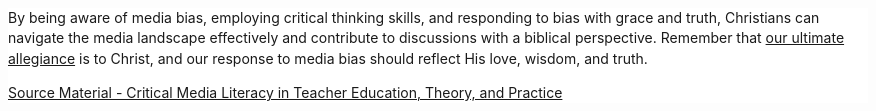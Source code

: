 By being aware of media bias, employing critical thinking skills, and responding to bias with grace and truth, Christians can navigate the media landscape effectively and contribute to discussions with a biblical perspective. Remember that [our ultimate allegiance](/political-and-economic-perspectives) is to Christ, and our response to media bias should reflect His love, wisdom, and truth.

[Source Material - Critical Media Literacy in Teacher Education, Theory, and Practice](https://oxfordre.com/education/display/10.1093/acrefore/9780190264093.001.0001/acrefore-9780190264093-e-1404)
